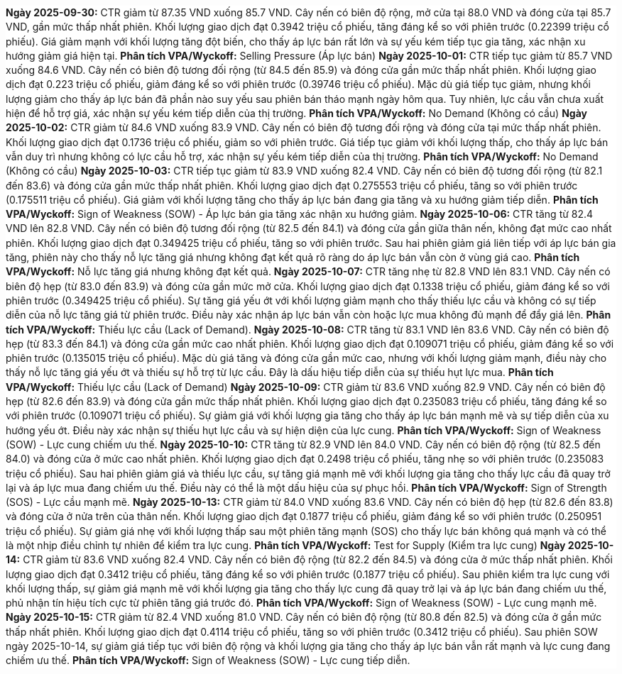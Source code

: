 **Ngày 2025-09-30:** CTR giảm từ 87.35 VND xuống 85.7 VND. Cây nến có biên độ rộng, mở cửa tại 88.0 VND và đóng cửa tại 85.7 VND, gần mức thấp nhất phiên. Khối lượng giao dịch đạt 0.3942 triệu cổ phiếu, tăng đáng kể so với phiên trước (0.22399 triệu cổ phiếu). Giá giảm mạnh với khối lượng tăng đột biến, cho thấy áp lực bán rất lớn và sự yếu kém tiếp tục gia tăng, xác nhận xu hướng giảm giá hiện tại. **Phân tích VPA/Wyckoff:** Selling Pressure (Áp lực bán)
**Ngày 2025-10-01:** CTR tiếp tục giảm từ 85.7 VND xuống 84.6 VND. Cây nến có biên độ tương đối rộng (từ 84.5 đến 85.9) và đóng cửa gần mức thấp nhất phiên. Khối lượng giao dịch đạt 0.223 triệu cổ phiếu, giảm đáng kể so với phiên trước (0.39746 triệu cổ phiếu). Mặc dù giá tiếp tục giảm, nhưng khối lượng giảm cho thấy áp lực bán đã phần nào suy yếu sau phiên bán tháo mạnh ngày hôm qua. Tuy nhiên, lực cầu vẫn chưa xuất hiện để hỗ trợ giá, xác nhận sự yếu kém tiếp diễn của thị trường. **Phân tích VPA/Wyckoff:** No Demand (Không có cầu)
**Ngày 2025-10-02:** CTR giảm từ 84.6 VND xuống 83.9 VND. Cây nến có biên độ tương đối rộng và đóng cửa tại mức thấp nhất phiên. Khối lượng giao dịch đạt 0.1736 triệu cổ phiếu, giảm so với phiên trước. Giá tiếp tục giảm với khối lượng thấp, cho thấy áp lực bán vẫn duy trì nhưng không có lực cầu hỗ trợ, xác nhận sự yếu kém tiếp diễn của thị trường. **Phân tích VPA/Wyckoff:** No Demand (Không có cầu)
**Ngày 2025-10-03:** CTR tiếp tục giảm từ 83.9 VND xuống 82.4 VND. Cây nến có biên độ tương đối rộng (từ 82.1 đến 83.6) và đóng cửa gần mức thấp nhất phiên. Khối lượng giao dịch đạt 0.275553 triệu cổ phiếu, tăng so với phiên trước (0.175511 triệu cổ phiếu). Giá giảm với khối lượng tăng cho thấy áp lực bán đang gia tăng và xu hướng giảm tiếp diễn. **Phân tích VPA/Wyckoff:** Sign of Weakness (SOW) - Áp lực bán gia tăng xác nhận xu hướng giảm.
**Ngày 2025-10-06:** CTR tăng từ 82.4 VND lên 82.8 VND. Cây nến có biên độ tương đối rộng (từ 82.5 đến 84.1) và đóng cửa gần giữa thân nến, không đạt mức cao nhất phiên. Khối lượng giao dịch đạt 0.349425 triệu cổ phiếu, tăng so với phiên trước. Sau hai phiên giảm giá liên tiếp với áp lực bán gia tăng, phiên này cho thấy nỗ lực tăng giá nhưng không đạt kết quả rõ ràng do áp lực bán vẫn còn ở vùng giá cao. **Phân tích VPA/Wyckoff:** Nỗ lực tăng giá nhưng không đạt kết quả.
**Ngày 2025-10-07:** CTR tăng nhẹ từ 82.8 VND lên 83.1 VND. Cây nến có biên độ hẹp (từ 83.0 đến 83.9) và đóng cửa gần mức mở cửa. Khối lượng giao dịch đạt 0.1338 triệu cổ phiếu, giảm đáng kể so với phiên trước (0.349425 triệu cổ phiếu). Sự tăng giá yếu ớt với khối lượng giảm mạnh cho thấy thiếu lực cầu và không có sự tiếp diễn của nỗ lực tăng giá từ phiên trước. Điều này xác nhận áp lực bán vẫn còn hoặc lực mua không đủ mạnh để đẩy giá lên. **Phân tích VPA/Wyckoff:** Thiếu lực cầu (Lack of Demand).
**Ngày 2025-10-08:** CTR tăng từ 83.1 VND lên 83.6 VND. Cây nến có biên độ hẹp (từ 83.3 đến 84.1) và đóng cửa gần mức cao nhất phiên. Khối lượng giao dịch đạt 0.109071 triệu cổ phiếu, giảm đáng kể so với phiên trước (0.135015 triệu cổ phiếu). Mặc dù giá tăng và đóng cửa gần mức cao, nhưng với khối lượng giảm mạnh, điều này cho thấy nỗ lực tăng giá yếu ớt và thiếu sự hỗ trợ từ lực cầu. Đây là dấu hiệu tiếp diễn của sự thiếu hụt lực mua. **Phân tích VPA/Wyckoff:** Thiếu lực cầu (Lack of Demand)
**Ngày 2025-10-09:** CTR giảm từ 83.6 VND xuống 82.9 VND. Cây nến có biên độ hẹp (từ 82.6 đến 83.9) và đóng cửa gần mức thấp nhất phiên. Khối lượng giao dịch đạt 0.235083 triệu cổ phiếu, tăng đáng kể so với phiên trước (0.109071 triệu cổ phiếu). Sự giảm giá với khối lượng gia tăng cho thấy áp lực bán mạnh mẽ và sự tiếp diễn của xu hướng yếu ớt. Điều này xác nhận sự thiếu hụt lực cầu và sự hiện diện của lực cung. **Phân tích VPA/Wyckoff:** Sign of Weakness (SOW) - Lực cung chiếm ưu thế.
**Ngày 2025-10-10:** CTR tăng từ 82.9 VND lên 84.0 VND. Cây nến có biên độ rộng (từ 82.5 đến 84.0) và đóng cửa ở mức cao nhất phiên. Khối lượng giao dịch đạt 0.2498 triệu cổ phiếu, tăng nhẹ so với phiên trước (0.235083 triệu cổ phiếu). Sau hai phiên giảm giá và thiếu lực cầu, sự tăng giá mạnh mẽ với khối lượng gia tăng cho thấy lực cầu đã quay trở lại và áp lực mua đang chiếm ưu thế. Điều này có thể là một dấu hiệu của sự phục hồi. **Phân tích VPA/Wyckoff:** Sign of Strength (SOS) - Lực cầu mạnh mẽ.
**Ngày 2025-10-13:** CTR giảm từ 84.0 VND xuống 83.6 VND. Cây nến có biên độ hẹp (từ 82.6 đến 83.8) và đóng cửa ở nửa trên của thân nến. Khối lượng giao dịch đạt 0.1877 triệu cổ phiếu, giảm đáng kể so với phiên trước (0.250951 triệu cổ phiếu). Sự giảm giá nhẹ với khối lượng thấp sau một phiên tăng mạnh (SOS) cho thấy lực bán không quá mạnh và có thể là một nhịp điều chỉnh tự nhiên để kiểm tra lực cung. **Phân tích VPA/Wyckoff:** Test for Supply (Kiểm tra lực cung)
**Ngày 2025-10-14:** CTR giảm từ 83.6 VND xuống 82.4 VND. Cây nến có biên độ rộng (từ 82.2 đến 84.5) và đóng cửa ở mức thấp nhất phiên. Khối lượng giao dịch đạt 0.3412 triệu cổ phiếu, tăng đáng kể so với phiên trước (0.1877 triệu cổ phiếu). Sau phiên kiểm tra lực cung với khối lượng thấp, sự giảm giá mạnh mẽ với khối lượng gia tăng cho thấy lực cung đã quay trở lại và áp lực bán đang chiếm ưu thế, phủ nhận tín hiệu tích cực từ phiên tăng giá trước đó. **Phân tích VPA/Wyckoff:** Sign of Weakness (SOW) - Lực cung mạnh mẽ.
**Ngày 2025-10-15:** CTR giảm từ 82.4 VND xuống 81.0 VND. Cây nến có biên độ rộng (từ 80.8 đến 82.5) và đóng cửa ở gần mức thấp nhất phiên. Khối lượng giao dịch đạt 0.4114 triệu cổ phiếu, tăng so với phiên trước (0.3412 triệu cổ phiếu). Sau phiên SOW ngày 2025-10-14, sự giảm giá tiếp tục với biên độ rộng và khối lượng gia tăng cho thấy áp lực bán vẫn rất mạnh và lực cung đang chiếm ưu thế. **Phân tích VPA/Wyckoff:** Sign of Weakness (SOW) - Lực cung tiếp diễn.
